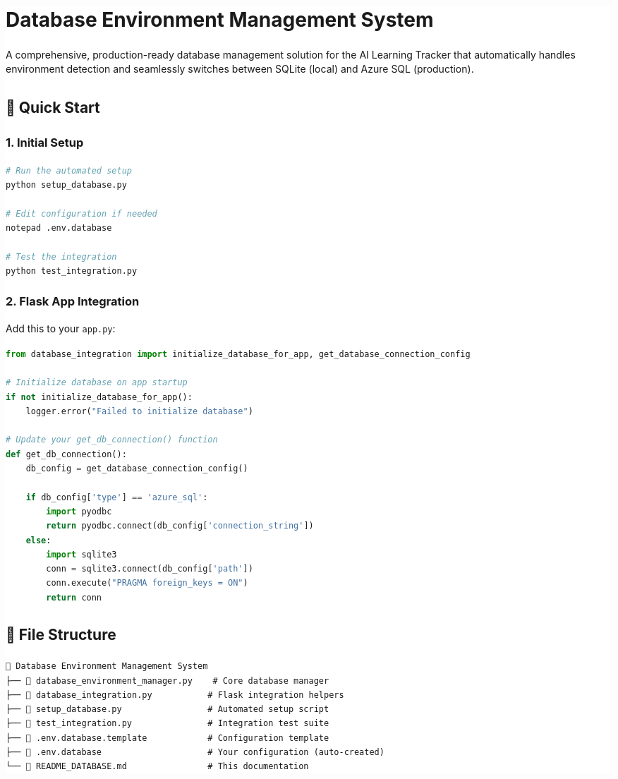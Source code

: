 # Database Environment Management System

A comprehensive, production-ready database management solution for the AI Learning Tracker that automatically handles environment detection and seamlessly switches between SQLite (local) and Azure SQL (production).

## 🚀 Quick Start

### 1. Initial Setup
```bash
# Run the automated setup
python setup_database.py

# Edit configuration if needed
notepad .env.database

# Test the integration
python test_integration.py
```

### 2. Flask App Integration
Add this to your `app.py`:

```python
from database_integration import initialize_database_for_app, get_database_connection_config

# Initialize database on app startup
if not initialize_database_for_app():
    logger.error("Failed to initialize database")

# Update your get_db_connection() function
def get_db_connection():
    db_config = get_database_connection_config()
    
    if db_config['type'] == 'azure_sql':
        import pyodbc
        return pyodbc.connect(db_config['connection_string'])
    else:
        import sqlite3
        conn = sqlite3.connect(db_config['path'])
        conn.execute("PRAGMA foreign_keys = ON")
        return conn
```

## 📁 File Structure

```
📁 Database Environment Management System
├── 📄 database_environment_manager.py    # Core database manager
├── 📄 database_integration.py           # Flask integration helpers
├── 📄 setup_database.py                 # Automated setup script
├── 📄 test_integration.py               # Integration test suite
├── 📄 .env.database.template            # Configuration template
├── 📄 .env.database                     # Your configuration (auto-created)
└── 📄 README_DATABASE.md                # This documentation
```
